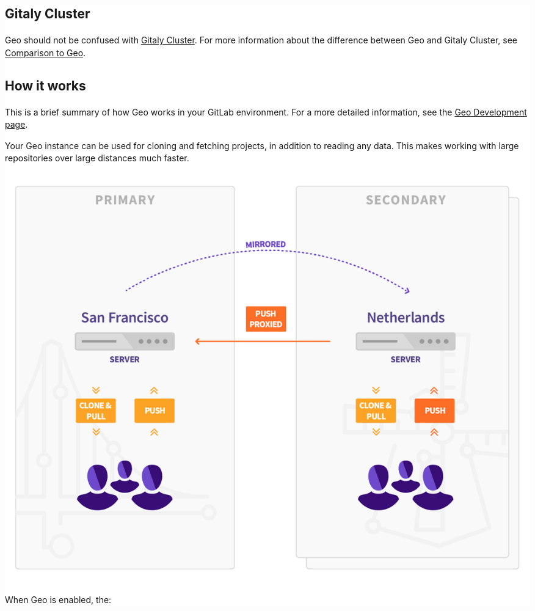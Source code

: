 ## Gitaly Cluster

Geo should not be confused with [Gitaly Cluster](../gitaly/praefect.md). For more information about
the difference between Geo and Gitaly Cluster, see [Comparison to Geo](../gitaly/index.md#comparison-to-geo).

## How it works

This is a brief summary of how Geo works in your GitLab environment. For a more detailed information, see the [Geo Development page](../../development/geo.md).

Your Geo instance can be used for cloning and fetching projects, in addition to reading any data. This makes working with large repositories over large distances much faster.

![Geo overview](replication/img/geo_overview_v11_5.png)

When Geo is enabled, the:
